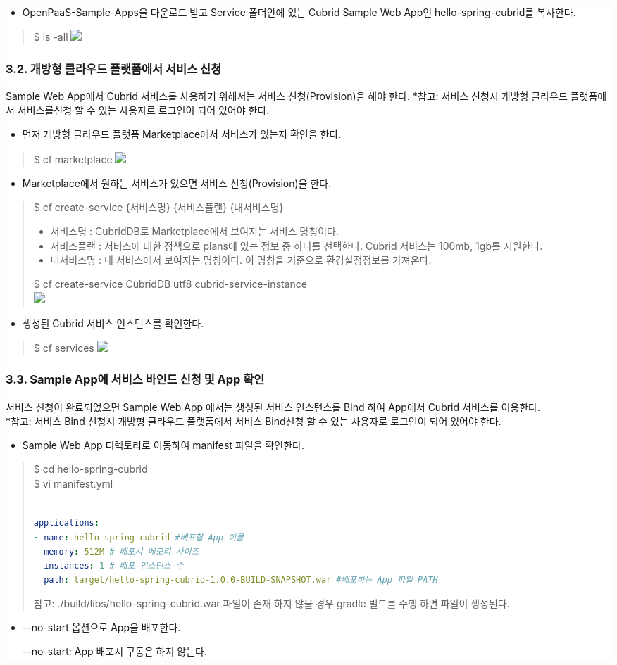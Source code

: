 * OpenPaaS-Sample-Apps을 다운로드 받고 Service 폴더안에 있는 Cubrid Sample Web App인 hello-spring-cubrid를 복사한다.

> $ ls -all ![](https://github.com/paas-ta0812/test-1-2/tree/581ff21f2c0942b5817f22d843f84cee02490039/images/openpaas-service/cubrid/cubrid_aws/3-1-0-0.png)

### 3.2. 개방형 클라우드 플랫폼에서 서비스 신청

Sample Web App에서 Cubrid 서비스를 사용하기 위해서는 서비스 신청\(Provision\)을 해야 한다. \*참고: 서비스 신청시 개방형 클라우드 플랫폼에서 서비스를신청 할 수 있는 사용자로 로그인이 되어 있어야 한다.

* 먼저 개방형 클라우드 플랫폼 Marketplace에서 서비스가 있는지 확인을 한다.

> $ cf marketplace ![](https://github.com/paas-ta0812/test-1-2/tree/581ff21f2c0942b5817f22d843f84cee02490039/images/openpaas-service/cubrid/cubrid_aws/3-2-0-0.png)

* Marketplace에서 원하는 서비스가 있으면 서비스 신청\(Provision\)을 한다.

> $ cf create-service {서비스명} {서비스플랜} {내서비스명}
>
> * 서비스명 : CubridDB로 Marketplace에서 보여지는 서비스 명칭이다.  
> * 서비스플랜 : 서비스에 대한 정책으로 plans에 있는 정보 중 하나를 선택한다. Cubrid 서비스는 100mb, 1gb를 지원한다.  
> * 내서비스명 : 내 서비스에서 보여지는 명칭이다. 이 명칭을 기준으로 환경설정정보를 가져온다.  
>
> $ cf create-service CubridDB utf8 cubrid-service-instance  
> ![](https://github.com/paas-ta0812/test-1-2/tree/581ff21f2c0942b5817f22d843f84cee02490039/images/openpaas-service/cubrid/cubrid_aws/3-2-1-0.png)

* 생성된 Cubrid 서비스 인스턴스를 확인한다.

> $ cf services ![](https://github.com/paas-ta0812/test-1-2/tree/581ff21f2c0942b5817f22d843f84cee02490039/images/openpaas-service/cubrid/cubrid_aws/3-2-2-0.png)

### 3.3. Sample App에 서비스 바인드 신청 및 App 확인

서비스 신청이 완료되었으면 Sample Web App 에서는 생성된 서비스 인스턴스를 Bind 하여 App에서 Cubrid 서비스를 이용한다.  
\*참고: 서비스 Bind 신청시 개방형 클라우드 플랫폼에서 서비스 Bind신청 할 수 있는 사용자로 로그인이 되어 있어야 한다.

* Sample Web App 디렉토리로 이동하여 manifest 파일을 확인한다.

> $ cd hello-spring-cubrid  
> $ vi manifest.yml
>
> ```yaml
> ---
> applications:
> - name: hello-spring-cubrid #배포할 App 이름
>   memory: 512M # 배포시 메모리 사이즈
>   instances: 1 # 배포 인스턴스 수
>   path: target/hello-spring-cubrid-1.0.0-BUILD-SNAPSHOT.war #배포하는 App 파일 PATH
> ```
>
> 참고: ./build/libs/hello-spring-cubrid.war 파일이 존재 하지 않을 경우 gradle 빌드를 수행 하면 파일이 생성된다.

* --no-start 옵션으로 App을 배포한다.  

  --no-start: App 배포시 구동은 하지 않는다.
